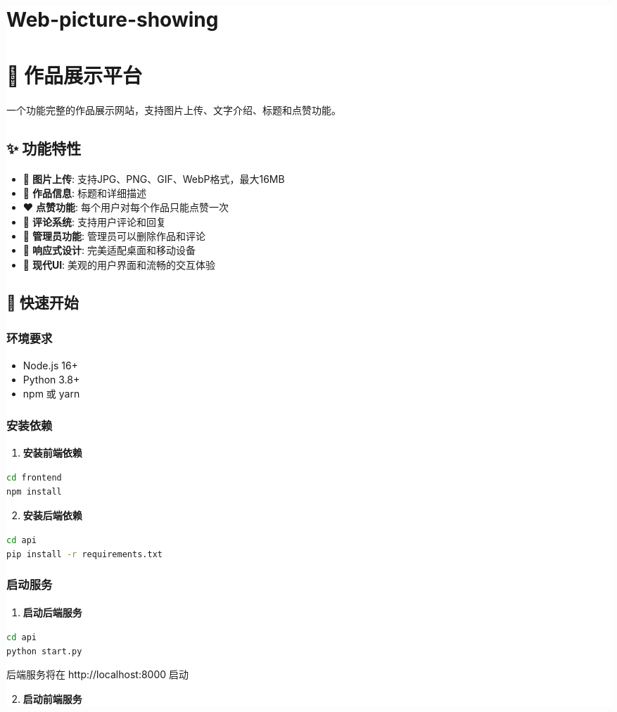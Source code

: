 # Web-picture-showing

# 🎨 作品展示平台

一个功能完整的作品展示网站，支持图片上传、文字介绍、标题和点赞功能。

## ✨ 功能特性

- 📸 **图片上传**: 支持JPG、PNG、GIF、WebP格式，最大16MB
- 📝 **作品信息**: 标题和详细描述
- ❤️ **点赞功能**: 每个用户对每个作品只能点赞一次
- 💬 **评论系统**: 支持用户评论和回复
- 👑 **管理员功能**: 管理员可以删除作品和评论
- 📱 **响应式设计**: 完美适配桌面和移动设备
- 🎨 **现代UI**: 美观的用户界面和流畅的交互体验

## 🚀 快速开始

### 环境要求

- Node.js 16+ 
- Python 3.8+
- npm 或 yarn

### 安装依赖

1. **安装前端依赖**

```bash
cd frontend
npm install
```

2. **安装后端依赖**

```bash
cd api
pip install -r requirements.txt
```

### 启动服务

1. **启动后端服务**

```bash
cd api
python start.py
```

后端服务将在 http://localhost:8000 启动

2. **启动前端服务**
